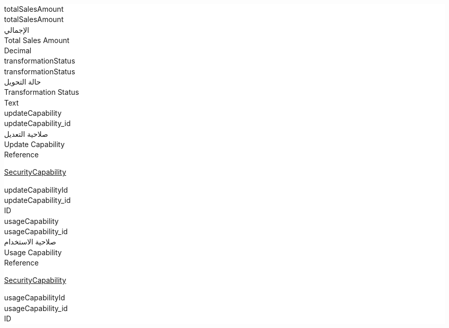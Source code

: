 <div class="row searchable" id="totalSalesAmount">
<div class="cell" data-label="Property">totalSalesAmount</div>
<div class="cell" data-label="Column">totalSalesAmount</div>
<div class="cell" data-label="Arabic">الإجمالي</div>
<div class="cell" data-label="English">Total Sales Amount</div>
<div class="cell" data-label="Type">Decimal</div>

</div>

<div class="row searchable" id="transformationStatus">
<div class="cell" data-label="Property">transformationStatus</div>
<div class="cell" data-label="Column">transformationStatus</div>
<div class="cell" data-label="Arabic">حالة التحويل</div>
<div class="cell" data-label="English">Transformation Status</div>
<div class="cell" data-label="Type">Text</div>

</div>

<div class="row searchable" id="updateCapability">
<div class="cell" data-label="Property">updateCapability</div>
<div class="cell" data-label="Column">updateCapability_id</div>
<div class="cell" data-label="Arabic">صلاحية التعديل</div>
<div class="cell" data-label="English">Update Capability</div>
<div class="cell" data-label="Type">Reference</div>
<div class="cell" data-label="Foreign Table">

 [SecurityCapability](/modules/basic/SecurityCapability.md) 
</div>
</div>

<div class="row searchable" id="updateCapabilityId">
<div class="cell" data-label="Property">updateCapabilityId</div>
<div class="cell" data-label="Column">updateCapability_id</div>
<div class="cell" data-label="Arabic"></div>
<div class="cell" data-label="English"></div>
<div class="cell" data-label="Type">ID</div>

</div>

<div class="row searchable" id="usageCapability">
<div class="cell" data-label="Property">usageCapability</div>
<div class="cell" data-label="Column">usageCapability_id</div>
<div class="cell" data-label="Arabic">صلاحية الاستخدام</div>
<div class="cell" data-label="English">Usage Capability</div>
<div class="cell" data-label="Type">Reference</div>
<div class="cell" data-label="Foreign Table">

 [SecurityCapability](/modules/basic/SecurityCapability.md) 
</div>
</div>

<div class="row searchable" id="usageCapabilityId">
<div class="cell" data-label="Property">usageCapabilityId</div>
<div class="cell" data-label="Column">usageCapability_id</div>
<div class="cell" data-label="Arabic"></div>
<div class="cell" data-label="English"></div>
<div class="cell" data-label="Type">ID</div>
